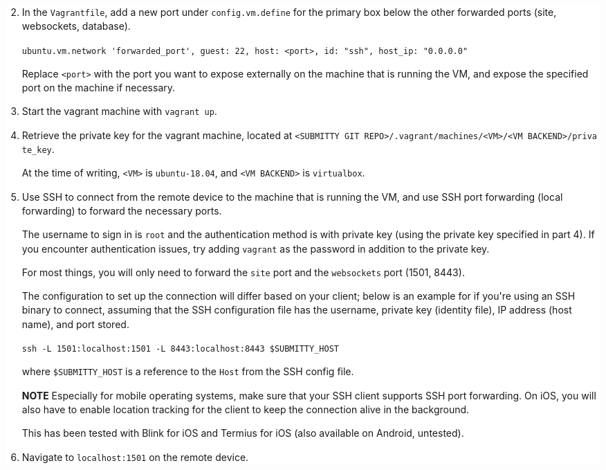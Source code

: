 2. In the `Vagrantfile`, add a new port under `config.vm.define` for the primary box below the other forwarded ports (site, websockets, database).

   ```
   ubuntu.vm.network 'forwarded_port', guest: 22, host: <port>, id: "ssh", host_ip: "0.0.0.0"
   ```

   Replace `<port>` with the port you want to expose externally on the machine that is running the VM, and expose the specified port on the machine if necessary.

3. Start the vagrant machine with `vagrant up`.

4. Retrieve the private key for the vagrant machine, located at `<SUBMITTY GIT REPO>/.vagrant/machines/<VM>/<VM BACKEND>/private_key`.

   At the time of writing, `<VM>` is `ubuntu-18.04`, and `<VM BACKEND>` is `virtualbox`.

5. Use SSH to connect from the remote device to the machine that is running the VM, and use SSH port forwarding (local forwarding) to forward the necessary ports.

   The username to sign in is `root` and the authentication method is with private key (using the private key specified in part 4). If you encounter authentication issues, try adding `vagrant` as the password in addition to the private key.

   For most things, you will only need to forward the `site` port and the `websockets` port (1501, 8443).

   The configuration to set up the connection will differ based on your client; below is an example for if you're using an SSH binary to connect, assuming that the SSH configuration file has the username, private key (identity file), IP address (host name), and port stored.

   ```
   ssh -L 1501:localhost:1501 -L 8443:localhost:8443 $SUBMITTY_HOST
   ```

   where `$SUBMITTY_HOST` is a reference to the `Host` from the SSH config file.

   **NOTE**
   Especially for mobile operating systems, make sure that your SSH client supports SSH port forwarding. On iOS, you will also have to enable location tracking for the client to keep the connection alive in the background.

   This has been tested with Blink for iOS and Termius for iOS (also available on Android, untested).

6. Navigate to `localhost:1501` on the remote device.
